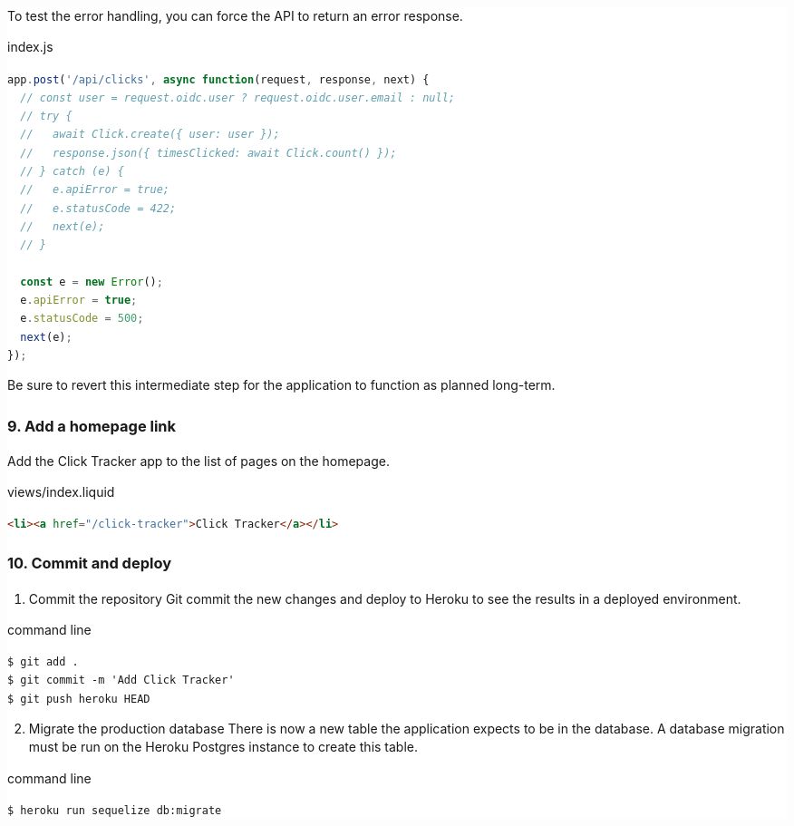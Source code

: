 To test the error handling, you can force the API to return an error response.

<div class="filename">index.js</div>

```javascript
app.post('/api/clicks', async function(request, response, next) {
  // const user = request.oidc.user ? request.oidc.user.email : null;
  // try {
  //   await Click.create({ user: user });
  //   response.json({ timesClicked: await Click.count() });
  // } catch (e) {
  //   e.apiError = true;
  //   e.statusCode = 422;
  //   next(e);
  // }

  const e = new Error();
  e.apiError = true;
  e.statusCode = 500;
  next(e);
});

```

Be sure to revert this intermediate step for the application to function as planned long-term.

### 9. Add a homepage link
Add the Click Tracker app to the list of pages on the homepage.

<div class="filename">views/index.liquid</div>

```html
<li><a href="/click-tracker">Click Tracker</a></li>
```

### 10. Commit and deploy
1. Commit the repository
Git commit the new changes and deploy to Heroku to see the results in a deployed environment.

<div class="filename">command line</div>

```
$ git add .
$ git commit -m 'Add Click Tracker'
$ git push heroku HEAD
```

2. Migrate the production database
There is now a new table the application expects to be in the database. A database migration must be run on the Heroku Postgres instance to create this table.

<div class="filename">command line</div>

```
$ heroku run sequelize db:migrate
```
